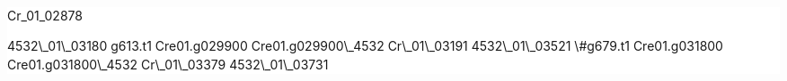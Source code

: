 Cr\_01\_02878
</td>
<td style="text-align:left;">
</td>
<td style="text-align:left;">
</td>
<td style="text-align:left;">
</td>
<td style="text-align:left;">
4532\_01\_03180
</td>
<td style="text-align:left;">
</td>
<td style="text-align:left;">
g613.t1
</td>
<td style="text-align:left;">
</td>
</tr>
<tr>
<td style="text-align:left;">
Cre01.g029900
</td>
<td style="text-align:left;">
Cre01.g029900\_4532
</td>
<td style="text-align:left;">
Cr\_01\_03191
</td>
<td style="text-align:left;">
</td>
<td style="text-align:left;">
</td>
<td style="text-align:left;">
</td>
<td style="text-align:left;">
4532\_01\_03521
</td>
<td style="text-align:left;">
</td>
<td style="text-align:left;">
\#g679.t1
</td>
<td style="text-align:left;">
</td>
</tr>
<tr>
<td style="text-align:left;">
Cre01.g031800
</td>
<td style="text-align:left;">
Cre01.g031800\_4532
</td>
<td style="text-align:left;">
Cr\_01\_03379
</td>
<td style="text-align:left;">
</td>
<td style="text-align:left;">
</td>
<td style="text-align:left;">
</td>
<td style="text-align:left;">
4532\_01\_03731